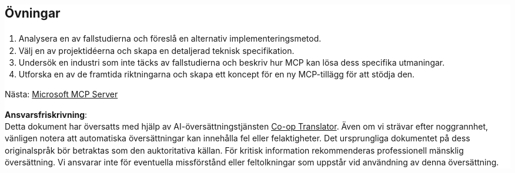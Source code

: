 ## Övningar

1. Analysera en av fallstudierna och föreslå en alternativ implementeringsmetod.
2. Välj en av projektidéerna och skapa en detaljerad teknisk specifikation.
3. Undersök en industri som inte täcks av fallstudierna och beskriv hur MCP kan lösa dess specifika utmaningar.
4. Utforska en av de framtida riktningarna och skapa ett koncept för en ny MCP-tillägg för att stödja den.

Nästa: [Microsoft MCP Server](../07-LessonsfromEarlyAdoption/microsoft-mcp-servers.md)

**Ansvarsfriskrivning**:  
Detta dokument har översatts med hjälp av AI-översättningstjänsten [Co-op Translator](https://github.com/Azure/co-op-translator). Även om vi strävar efter noggrannhet, vänligen notera att automatiska översättningar kan innehålla fel eller felaktigheter. Det ursprungliga dokumentet på dess originalspråk bör betraktas som den auktoritativa källan. För kritisk information rekommenderas professionell mänsklig översättning. Vi ansvarar inte för eventuella missförstånd eller feltolkningar som uppstår vid användning av denna översättning.